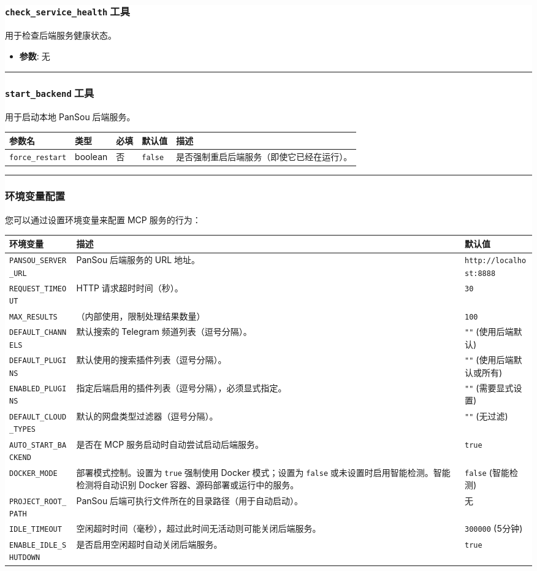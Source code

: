 
### `check_service_health` 工具

用于检查后端服务健康状态。

- **参数**: 无

---

### `start_backend` 工具

用于启动本地 PanSou 后端服务。

| 参数名          | 类型    | 必填 | 默认值  | 描述                                       |
| :-------------- | :------ | :--- | :------ | :----------------------------------------- |
| `force_restart` | boolean | 否   | `false` | 是否强制重启后端服务（即使它已经在运行）。 |

---

### 环境变量配置

您可以通过设置环境变量来配置 MCP 服务的行为：

| 环境变量               | 描述                                                       | 默认值                    |
| :--------------------- | :--------------------------------------------------------- | :------------------------ |
| `PANSOU_SERVER_URL`    | PanSou 后端服务的 URL 地址。                               | `http://localhost:8888`   |
| `REQUEST_TIMEOUT`      | HTTP 请求超时时间（秒）。                                  | `30`                      |
| `MAX_RESULTS`          | （内部使用，限制处理结果数量）                             | `100`                     |
| `DEFAULT_CHANNELS`     | 默认搜索的 Telegram 频道列表（逗号分隔）。                 | `""` (使用后端默认)       |
| `DEFAULT_PLUGINS`      | 默认使用的搜索插件列表（逗号分隔）。                       | `""` (使用后端默认或所有) |
| `ENABLED_PLUGINS`      | 指定后端启用的插件列表（逗号分隔），必须显式指定。         | `""` (需要显式设置)       |
| `DEFAULT_CLOUD_TYPES`  | 默认的网盘类型过滤器（逗号分隔）。                         | `""` (无过滤)             |
| `AUTO_START_BACKEND`   | 是否在 MCP 服务启动时自动尝试启动后端服务。                | `true`                    |
| `DOCKER_MODE`          | 部署模式控制。设置为 `true` 强制使用 Docker 模式；设置为 `false` 或未设置时启用智能检测。智能检测将自动识别 Docker 容器、源码部署或运行中的服务。 | `false` (智能检测)        |
| `PROJECT_ROOT_PATH`    | PanSou 后端可执行文件所在的目录路径（用于自动启动）。      | 无                        |
| `IDLE_TIMEOUT`         | 空闲超时时间（毫秒），超过此时间无活动则可能关闭后端服务。 | `300000` (5分钟)          |
| `ENABLE_IDLE_SHUTDOWN` | 是否启用空闲超时自动关闭后端服务。                         | `true`                    |
